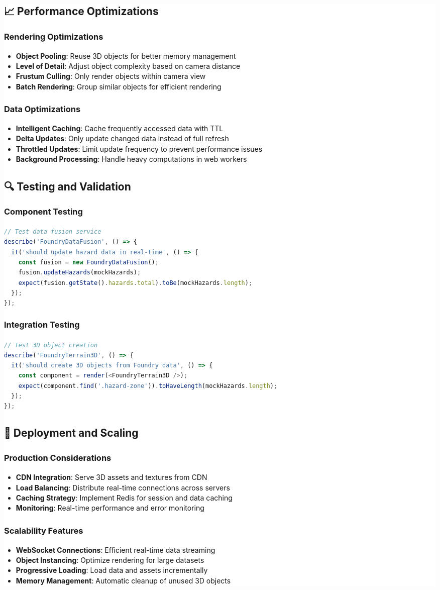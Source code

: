 ## **📈 Performance Optimizations**

### **Rendering Optimizations**
- **Object Pooling**: Reuse 3D objects for better memory management
- **Level of Detail**: Adjust object complexity based on camera distance
- **Frustum Culling**: Only render objects within camera view
- **Batch Rendering**: Group similar objects for efficient rendering

### **Data Optimizations**
- **Intelligent Caching**: Cache frequently accessed data with TTL
- **Delta Updates**: Only update changed data instead of full refresh
- **Throttled Updates**: Limit update frequency to prevent performance issues
- **Background Processing**: Handle heavy computations in web workers

## **🔍 Testing and Validation**

### **Component Testing**
```typescript
// Test data fusion service
describe('FoundryDataFusion', () => {
  it('should update hazard data in real-time', () => {
    const fusion = new FoundryDataFusion();
    fusion.updateHazards(mockHazards);
    expect(fusion.getState().hazards.total).toBe(mockHazards.length);
  });
});
```

### **Integration Testing**
```typescript
// Test 3D object creation
describe('FoundryTerrain3D', () => {
  it('should create 3D objects from Foundry data', () => {
    const component = render(<FoundryTerrain3D />);
    expect(component.find('.hazard-zone')).toHaveLength(mockHazards.length);
  });
});
```

## **🚀 Deployment and Scaling**

### **Production Considerations**
- **CDN Integration**: Serve 3D assets and textures from CDN
- **Load Balancing**: Distribute real-time connections across servers
- **Caching Strategy**: Implement Redis for session and data caching
- **Monitoring**: Real-time performance and error monitoring

### **Scalability Features**
- **WebSocket Connections**: Efficient real-time data streaming
- **Object Instancing**: Optimize rendering for large datasets
- **Progressive Loading**: Load data and assets incrementally
- **Memory Management**: Automatic cleanup of unused 3D objects
